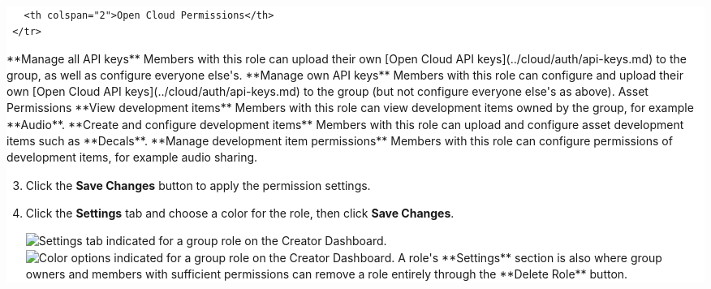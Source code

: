        <th colspan="2">Open Cloud Permissions</th>
     </tr>
   </thead>
   <tbody>
     <tr>
      <td>**Manage all API keys**</td>
      <td>Members with this role can upload their own [Open Cloud API keys](../cloud/auth/api-keys.md) to the group, as well as configure everyone else's.</td>
     </tr>
     <tr>
       <td>**Manage own API keys**</td>
       <td>Members with this role can configure and upload their own [Open Cloud API keys](../cloud/auth/api-keys.md) to the group (but not configure everyone else's as above).</td>
     </tr>
   </tbody>
   <thead>
     <tr>
       <th colspan="2">Asset Permissions</th>
     </tr>
   </thead>
   <tbody>
     <tr>
      <td>**View development items**</td>
      <td>Members with this role can view development items owned by the group, for example **Audio**.</td>
     </tr>
     <tr>
      <td>**Create and configure development items**</td>
      <td>Members with this role can upload and configure asset development items such as **Decals**.</td>
     </tr>
     <tr>
      <td>**Manage development item permissions**</td>
      <td>Members with this role can configure permissions of development items, for example audio sharing.</td>
     </tr>
   </tbody>
   </table>

3. <Chip label="IMPORTANT" size="small" variant="outlined" color="warning" /> Click the **Save Changes** button to apply the permission settings.
4. <Chip label="OPTIONAL" size="small" variant="outlined" /> Click the **Settings** tab and choose a color for the role, then click **Save Changes**.

   <img src="../assets/creator-dashboard/Group-Roles-Settings-Tab.png" width="780" alt="Settings tab indicated for a group role on the Creator Dashboard." />

    <img src="../assets/creator-dashboard/Group-Roles-Role-Color.png" width="780" alt="Color options indicated for a group role on the Creator Dashboard." />

   <Alert severity="info">
   A role's **Settings** section is also where group owners and members with sufficient permissions can remove a role entirely through the **Delete Role** button.
   </Alert>
